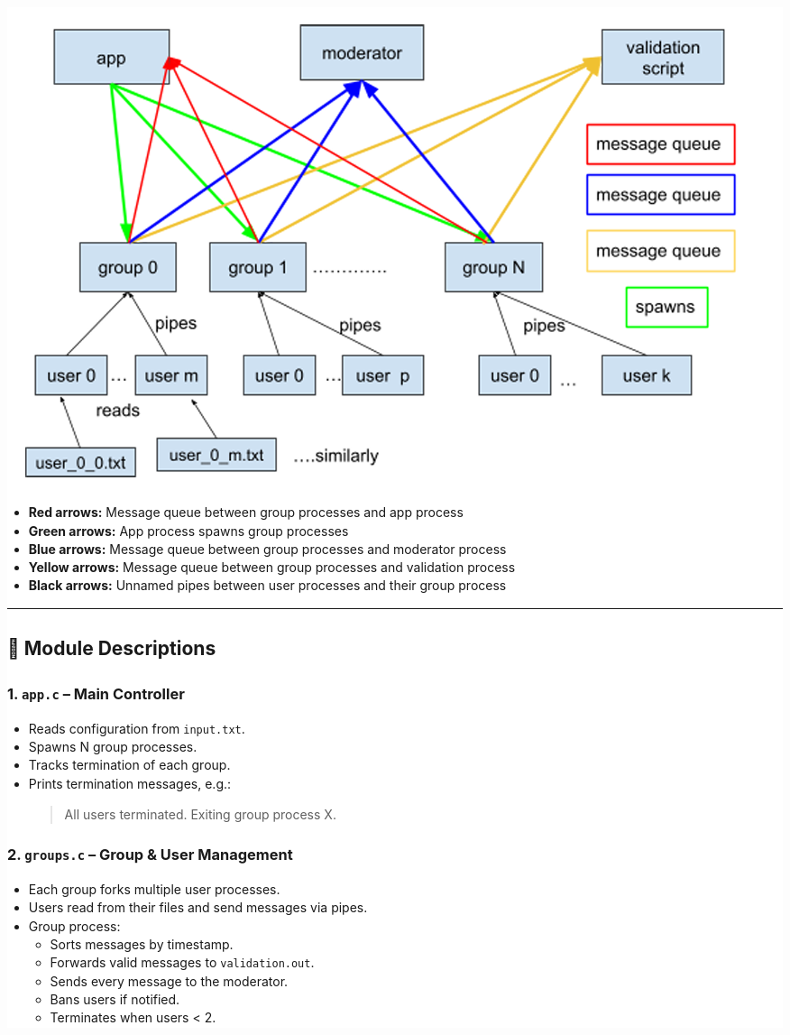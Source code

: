 ![System Block Diagram](image.png)

- **Red arrows:** Message queue between group processes and app process
- **Green arrows:** App process spawns group processes
- **Blue arrows:** Message queue between group processes and moderator process
- **Yellow arrows:** Message queue between group processes and validation process
- **Black arrows:** Unnamed pipes between user processes and their group process

---

## 🧩 Module Descriptions

### 1. `app.c` – Main Controller
- Reads configuration from `input.txt`.
- Spawns N group processes.
- Tracks termination of each group.
- Prints termination messages, e.g.:
  > All users terminated. Exiting group process X.

### 2. `groups.c` – Group & User Management
- Each group forks multiple user processes.
- Users read from their files and send messages via pipes.
- Group process:
  - Sorts messages by timestamp.
  - Forwards valid messages to `validation.out`.
  - Sends every message to the moderator.
  - Bans users if notified.
  - Terminates when users < 2.
